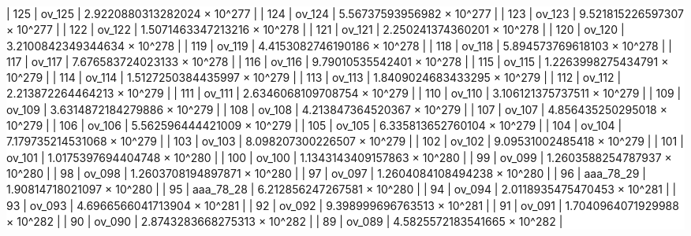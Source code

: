 | 125 | ov_125 | 2.9220880313282024 × 10^277 |
| 124 | ov_124 | 5.56737593956982 × 10^277 |
| 123 | ov_123 | 9.521815226597307 × 10^277 |
| 122 | ov_122 | 1.5071463347213216 × 10^278 |
| 121 | ov_121 | 2.250241374360201 × 10^278 |
| 120 | ov_120 | 3.2100842349344634 × 10^278 |
| 119 | ov_119 | 4.4153082746190186 × 10^278 |
| 118 | ov_118 | 5.894573769618103 × 10^278 |
| 117 | ov_117 | 7.676583724023133 × 10^278 |
| 116 | ov_116 | 9.79010535542401 × 10^278 |
| 115 | ov_115 | 1.2263998275434791 × 10^279 |
| 114 | ov_114 | 1.5127250384435997 × 10^279 |
| 113 | ov_113 | 1.8409024683433295 × 10^279 |
| 112 | ov_112 | 2.213872264464213 × 10^279 |
| 111 | ov_111 | 2.6346068109708754 × 10^279 |
| 110 | ov_110 | 3.106121375737511 × 10^279 |
| 109 | ov_109 | 3.6314872184279886 × 10^279 |
| 108 | ov_108 | 4.213847364520367 × 10^279 |
| 107 | ov_107 | 4.856435250295018 × 10^279 |
| 106 | ov_106 | 5.562596444421009 × 10^279 |
| 105 | ov_105 | 6.335813652760104 × 10^279 |
| 104 | ov_104 | 7.179735214531068 × 10^279 |
| 103 | ov_103 | 8.098207300226507 × 10^279 |
| 102 | ov_102 | 9.09531002485418 × 10^279 |
| 101 | ov_101 | 1.0175397694404748 × 10^280 |
| 100 | ov_100 | 1.1343143409157863 × 10^280 |
| 99 | ov_099 | 1.2603588254787937 × 10^280 |
| 98 | ov_098 | 1.2603708194897871 × 10^280 |
| 97 | ov_097 | 1.2604084108494238 × 10^280 |
| 96 | aaa_78_29 | 1.90814718021097 × 10^280 |
| 95 | aaa_78_28 | 6.212856247267581 × 10^280 |
| 94 | ov_094 | 2.0118935475470453 × 10^281 |
| 93 | ov_093 | 4.6966566041713904 × 10^281 |
| 92 | ov_092 | 9.398999696763513 × 10^281 |
| 91 | ov_091 | 1.7040964071929988 × 10^282 |
| 90 | ov_090 | 2.8743283668275313 × 10^282 |
| 89 | ov_089 | 4.5825572183541665 × 10^282 |